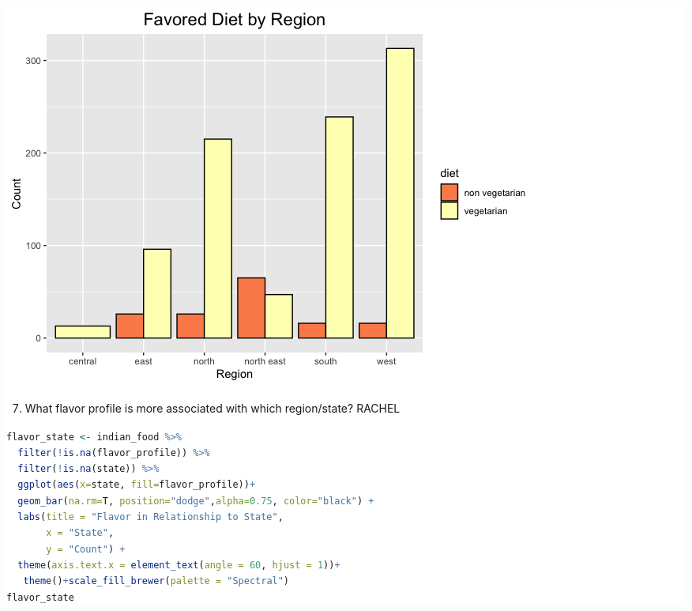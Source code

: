 ![](indian_food_group_FINAL_files/figure-html/unnamed-chunk-21-1.png)

7. What flavor profile is more associated with which region/state? RACHEL

```r
flavor_state <- indian_food %>% 
  filter(!is.na(flavor_profile)) %>%
  filter(!is.na(state)) %>%
  ggplot(aes(x=state, fill=flavor_profile))+
  geom_bar(na.rm=T, position="dodge",alpha=0.75, color="black") +
  labs(title = "Flavor in Relationship to State",
       x = "State",
       y = "Count") +
  theme(axis.text.x = element_text(angle = 60, hjust = 1))+
   theme()+scale_fill_brewer(palette = "Spectral") 
flavor_state
```
